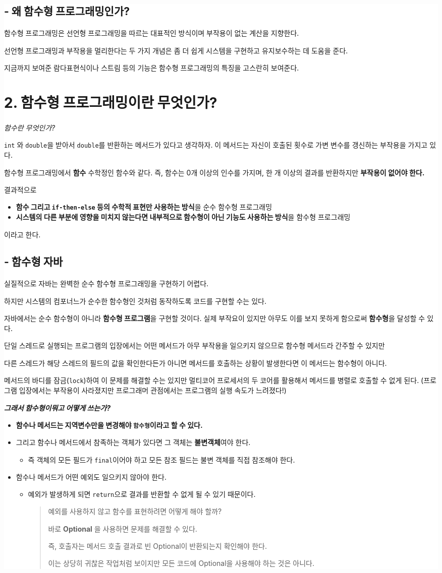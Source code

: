 

## - 왜 함수형 프로그래밍인가?

함수형 프로그래밍은 선언형 프로그래밍을 따르는 대표적인 방식이며 부작용이 없는 계산을 지향한다.

선언형 프로그래밍과 부작용을 멀리한다는 두 가지 개념은 좀 더 쉽게 시스템을 구현하고 유지보수하는 데 도움을 준다.

지금까지 보여준 람다표현식이나 스트림 등의 기능은 함수형 프로그래밍의 특징을 고스란히 보여준다.



# 2. 함수형 프로그래밍이란 무엇인가?

*함수란 무엇인가?*

`int` 와 `double`을 받아서 `double`를 반환하는 메서드가 있다고 생각하자. 이 메서드는 자신이 호출된 횟수로 가변 변수를 갱신하는 부작용을 가지고 있다.

함수형 프로그래밍에서 **함수** 수학정인 함수와 같다. 즉, 함수는 0개 이상의 인수를 가지며, 한 개 이상의 결과를 반환하지만 **부작용이 없어야 한다.**



결과적으로

-   **함수 그리고 `if-then-else` 등의 수학적 표현만 사용하는 방식**을 순수 함수형 프로그래밍
-   **시스템의 다른 부분에 영향을 미치지 않는다면 내부적으로 함수형이 아닌 기능도 사용하는 방식**을 함수형 프로그래밍

이라고 한다.



## - 함수형 자바

실질적으로 자바는 완벽한 순수 함수형 프로그래밍을 구현하기 어렵다.

하지만 시스템의 컴포너느가 순수한 함수형인 것처럼 동작하도록 코드를 구현할 수는 있다.

자바에서는 순수 함수형이 아니라 **함수형 프로그램**을 구현할 것이다. 실제 부작요이 있지만 아무도 이를 보지 못하게 함으로써 **함수형**을 달성할 수 있다.



단일 스레드로 실행되는 프로그램의 입장에서는 어떤 메서드가 아무 부작용을 일으키지 않으므로 함수형 메서드라 간주할 수 있지만

다른 스레드가 해당 스레드의 필드의 값을 확인한다든가 아니면 메서드를 호출하는 상황이 발생한다면 이 메서드는 함수형이 아니다.

메서드의 바디를 잠금(`lock`)하여 이 문제를 해결할 수는 있지만 멀티코어 프로세서의 두 코어를 활용해서 메서드를 병렬로 호출할 수 없게 된다.
(프로그램 입장에서는 부작용이 사라졌지만 프로그래머 관점에서는 프로그램의 실행 속도가 느려졌다!)



***그래서 함수형이뭐고 어떻게 쓰는가?***

-   **함수나 메서드는 지역변수만을 변경해야 `함수형`이라고 할 수 있다.**

-   그리고 함수나 메서드에서 참족하는 객체가 있다면 그 객체는 **불변객체**여야 한다.

    -   즉 객체의 모든 필드가 `final`이어야 하고 모든 참조 필드는 불변 객체를 직접 참조해야 한다.

-   함수나 메서드가 어떤 예외도 일으키지 않아야 한다.

    -   예외가 발생하게 되면 `return`으로 결과를 반환할 수 없게 될 수 있기 때문이다.

        >   예외를 사용하지 않고 함수를 표현하려면 어떻게 해야 할까?
        >
        >   바로 **Optional** 을 사용하면 문제를 해결할 수 있다.
        >
        >   즉, 호출자는 메서드 호출 결과로 빈 Optional이 반환되는지 확인해야 한다.
        >
        >   이는 상당히 귀찮은 작업처럼 보이지만 모든 코드에 Optional을 사용해야 하는 것은 아니다.
